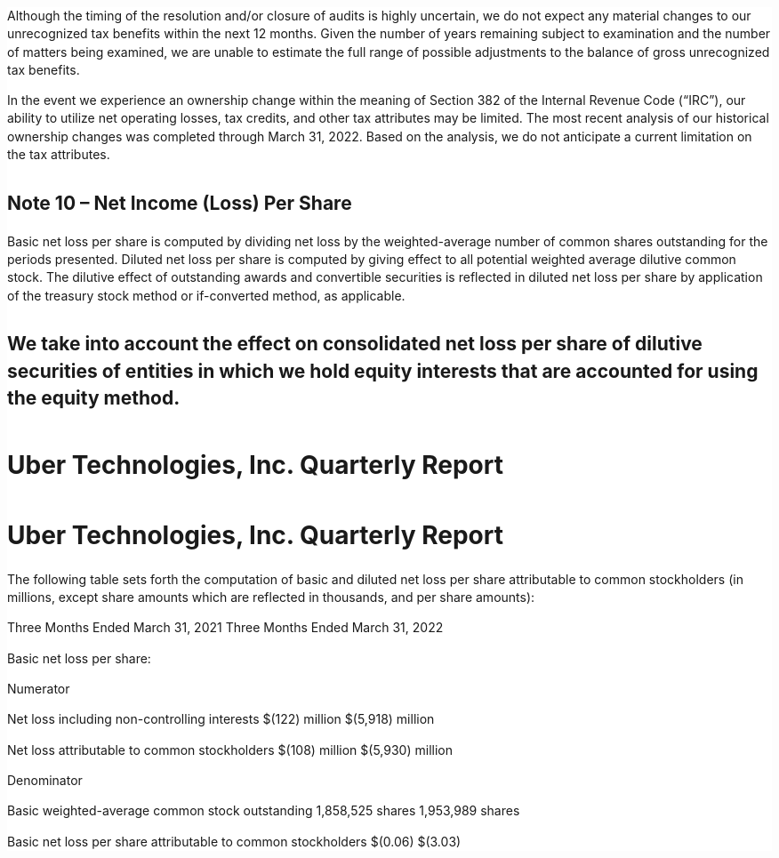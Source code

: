 Although the timing of the resolution and/or closure of audits is highly uncertain, we do not expect any material changes to our unrecognized tax benefits within the next 12 months. Given the number of years remaining subject to examination and the number of matters being examined, we are unable to estimate the full range of possible adjustments to the balance of gross unrecognized tax benefits.

In the event we experience an ownership change within the meaning of Section 382 of the Internal Revenue Code (“IRC”), our ability to utilize net operating losses, tax credits, and other tax attributes may be limited. The most recent analysis of our historical ownership changes was completed through March 31, 2022. Based on the analysis, we do not anticipate a current limitation on the tax attributes.

## Note 10 – Net Income (Loss) Per Share

Basic net loss per share is computed by dividing net loss by the weighted-average number of common shares outstanding for the periods presented. Diluted net loss per share is computed by giving effect to all potential weighted average dilutive common stock. The dilutive effect of outstanding awards and convertible securities is reflected in diluted net loss per share by application of the treasury stock method or if-converted method, as applicable.

We take into account the effect on consolidated net loss per share of dilutive securities of entities in which we hold equity interests that are accounted for using the equity method.
---
# Uber Technologies, Inc. Quarterly Report

# Uber Technologies, Inc. Quarterly Report

The following table sets forth the computation of basic and diluted net loss per share attributable to common stockholders (in millions, except share amounts which are reflected in thousands, and per share amounts):

Three Months Ended March 31, 2021
Three Months Ended March 31, 2022

Basic net loss per share:

Numerator

Net loss including non-controlling interests
$(122) million
$(5,918) million

Net loss attributable to common stockholders
$(108) million
$(5,930) million

Denominator

Basic weighted-average common stock outstanding
1,858,525 shares
1,953,989 shares

Basic net loss per share attributable to common stockholders
$(0.06)
$(3.03)
